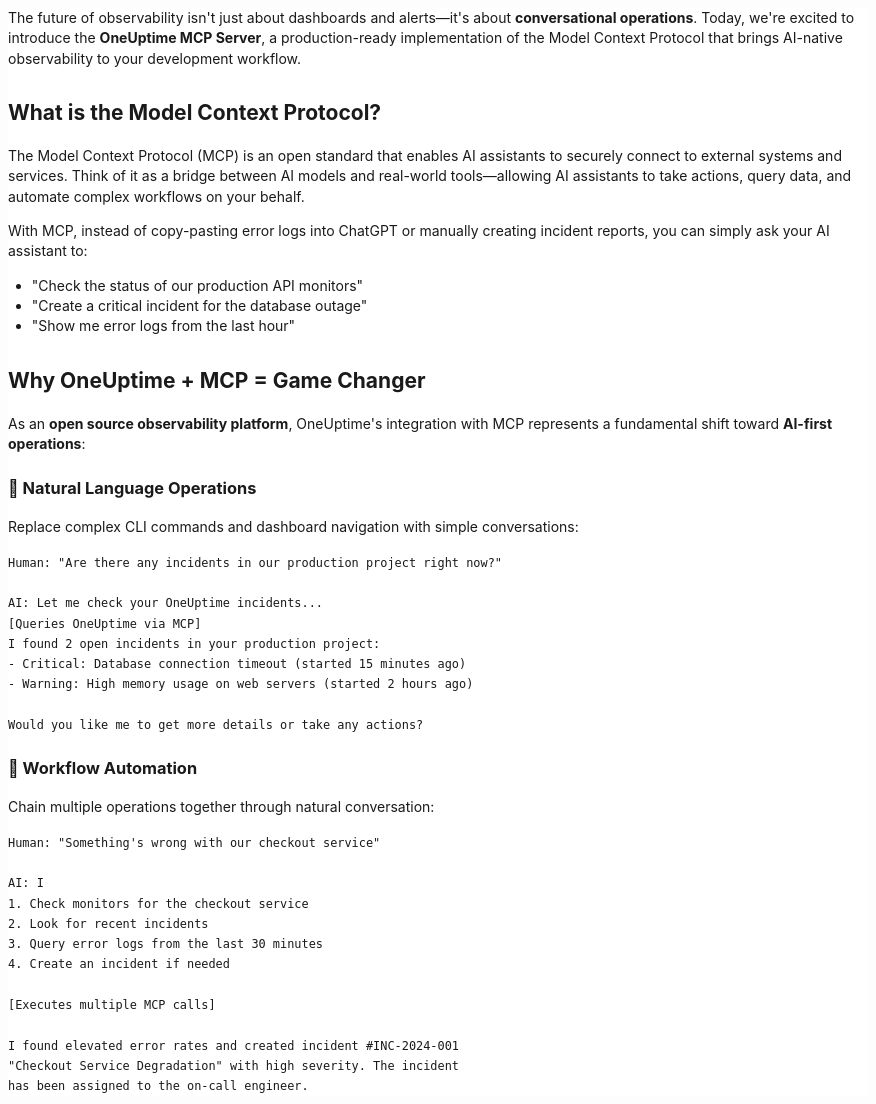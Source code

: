 The future of observability isn't just about dashboards and alerts—it's about **conversational operations**. Today, we're excited to introduce the **OneUptime MCP Server**, a production-ready implementation of the Model Context Protocol that brings AI-native observability to your development workflow.

## What is the Model Context Protocol?

The Model Context Protocol (MCP) is an open standard that enables AI assistants to securely connect to external systems and services. Think of it as a bridge between AI models and real-world tools—allowing AI assistants to take actions, query data, and automate complex workflows on your behalf.

With MCP, instead of copy-pasting error logs into ChatGPT or manually creating incident reports, you can simply ask your AI assistant to:

* "Check the status of our production API monitors"
* "Create a critical incident for the database outage"
* "Show me error logs from the last hour"

## Why OneUptime + MCP = Game Changer

As an **open source observability platform**, OneUptime's integration with MCP represents a fundamental shift toward **AI-first operations**:

### **🤖 Natural Language Operations**

Replace complex CLI commands and dashboard navigation with simple conversations:

```
Human: "Are there any incidents in our production project right now?"

AI: Let me check your OneUptime incidents...
[Queries OneUptime via MCP]
I found 2 open incidents in your production project:
- Critical: Database connection timeout (started 15 minutes ago)
- Warning: High memory usage on web servers (started 2 hours ago)

Would you like me to get more details or take any actions?
```

### **🌊 Workflow Automation**

Chain multiple operations together through natural conversation:

```
Human: "Something's wrong with our checkout service"

AI: I
1. Check monitors for the checkout service
2. Look for recent incidents
3. Query error logs from the last 30 minutes
4. Create an incident if needed

[Executes multiple MCP calls]

I found elevated error rates and created incident #INC-2024-001 
"Checkout Service Degradation" with high severity. The incident 
has been assigned to the on-call engineer.
```
